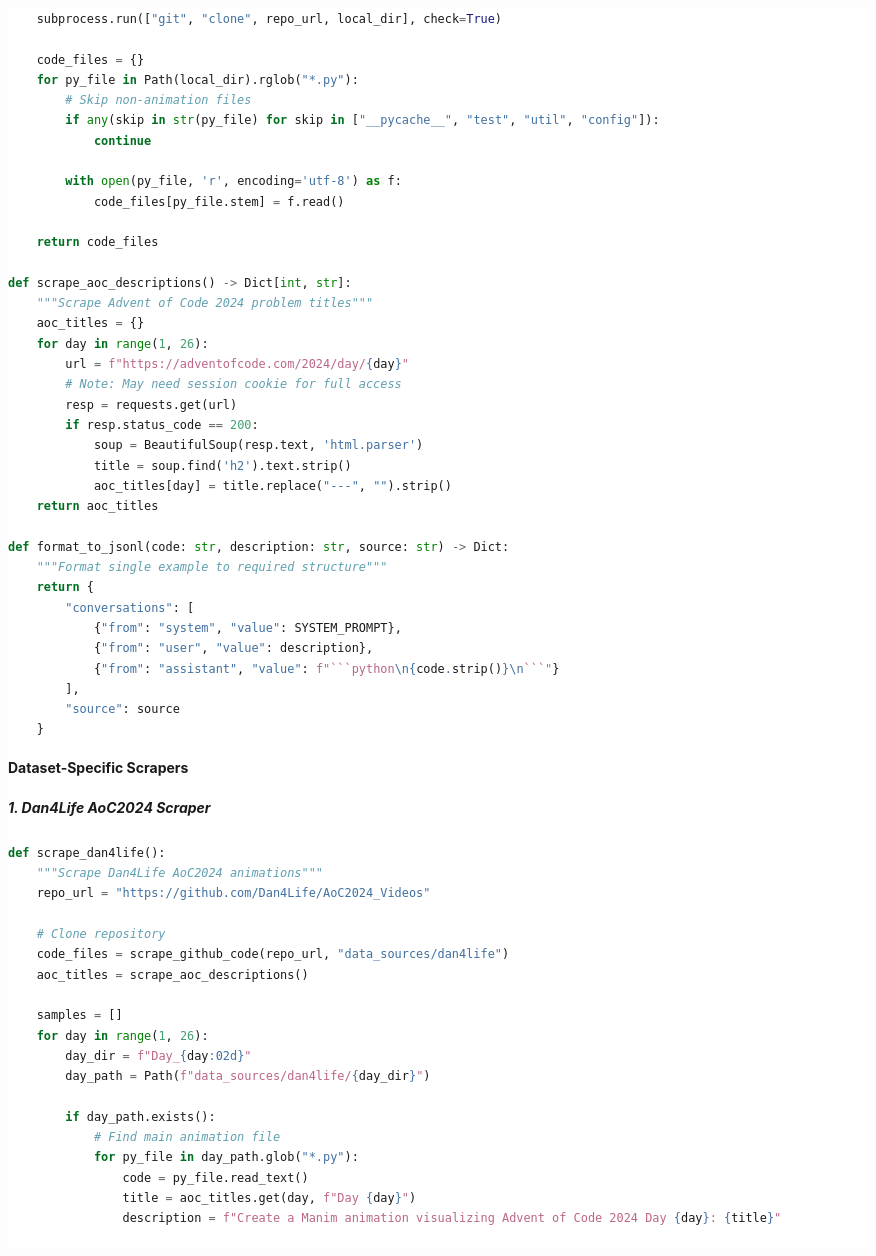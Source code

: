 ```python
    subprocess.run(["git", "clone", repo_url, local_dir], check=True)
    
    code_files = {}
    for py_file in Path(local_dir).rglob("*.py"):
        # Skip non-animation files
        if any(skip in str(py_file) for skip in ["__pycache__", "test", "util", "config"]):
            continue
        
        with open(py_file, 'r', encoding='utf-8') as f:
            code_files[py_file.stem] = f.read()
    
    return code_files

def scrape_aoc_descriptions() -> Dict[int, str]:
    """Scrape Advent of Code 2024 problem titles"""
    aoc_titles = {}
    for day in range(1, 26):
        url = f"https://adventofcode.com/2024/day/{day}"
        # Note: May need session cookie for full access
        resp = requests.get(url)
        if resp.status_code == 200:
            soup = BeautifulSoup(resp.text, 'html.parser')
            title = soup.find('h2').text.strip()
            aoc_titles[day] = title.replace("---", "").strip()
    return aoc_titles

def format_to_jsonl(code: str, description: str, source: str) -> Dict:
    """Format single example to required structure"""
    return {
        "conversations": [
            {"from": "system", "value": SYSTEM_PROMPT},
            {"from": "user", "value": description},
            {"from": "assistant", "value": f"```python\n{code.strip()}\n```"}
        ],
        "source": source
    }
```

#### Dataset-Specific Scrapers

##### 1. Dan4Life AoC2024 Scraper
```python
def scrape_dan4life():
    """Scrape Dan4Life AoC2024 animations"""
    repo_url = "https://github.com/Dan4Life/AoC2024_Videos"
    
    # Clone repository
    code_files = scrape_github_code(repo_url, "data_sources/dan4life")
    aoc_titles = scrape_aoc_descriptions()
    
    samples = []
    for day in range(1, 26):
        day_dir = f"Day_{day:02d}"
        day_path = Path(f"data_sources/dan4life/{day_dir}")
        
        if day_path.exists():
            # Find main animation file
            for py_file in day_path.glob("*.py"):
                code = py_file.read_text()
                title = aoc_titles.get(day, f"Day {day}")
                description = f"Create a Manim animation visualizing Advent of Code 2024 Day {day}: {title}"
                
```